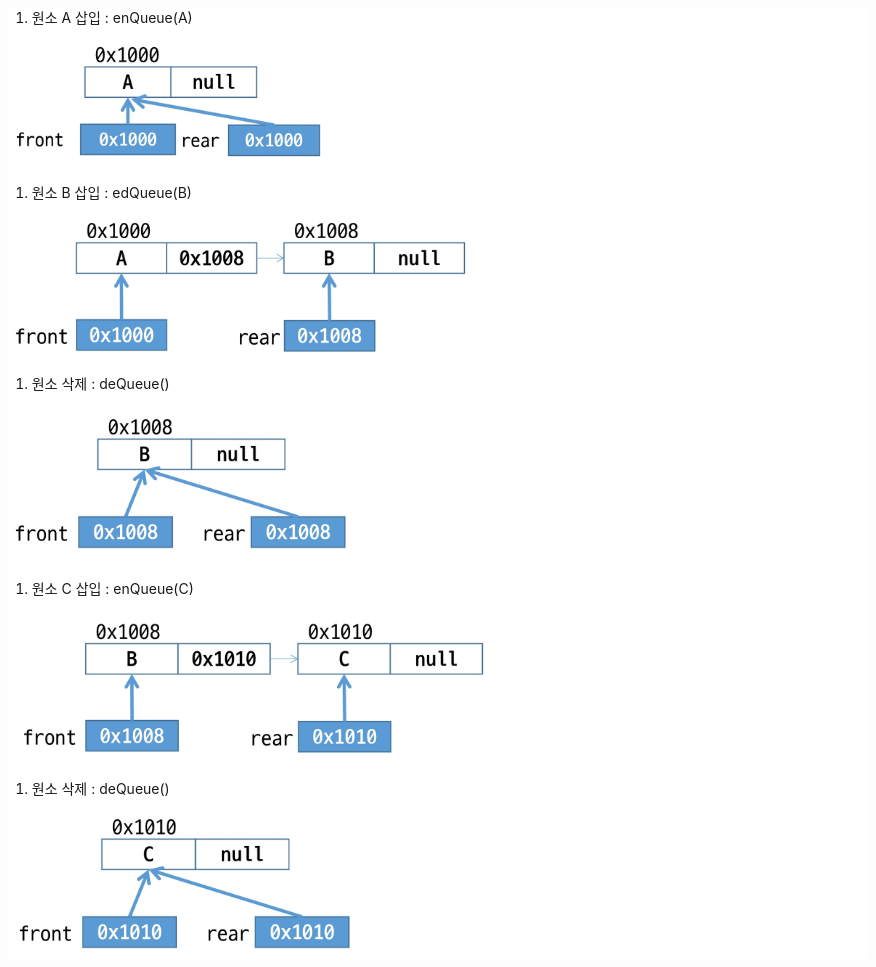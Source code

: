 1. 원소 A 삽입 : enQueue(A)

![90.png](img/90.png)

1. 원소 B 삽입 : edQueue(B)

![91.png](img/91.png)

1. 원소 삭제 : deQueue()

![92.png](img/92.png)

1. 원소 C 삽입 : enQueue(C)

![93.png](img/93.png)

1. 원소 삭제 : deQueue()

![94.png](img/94.png)
